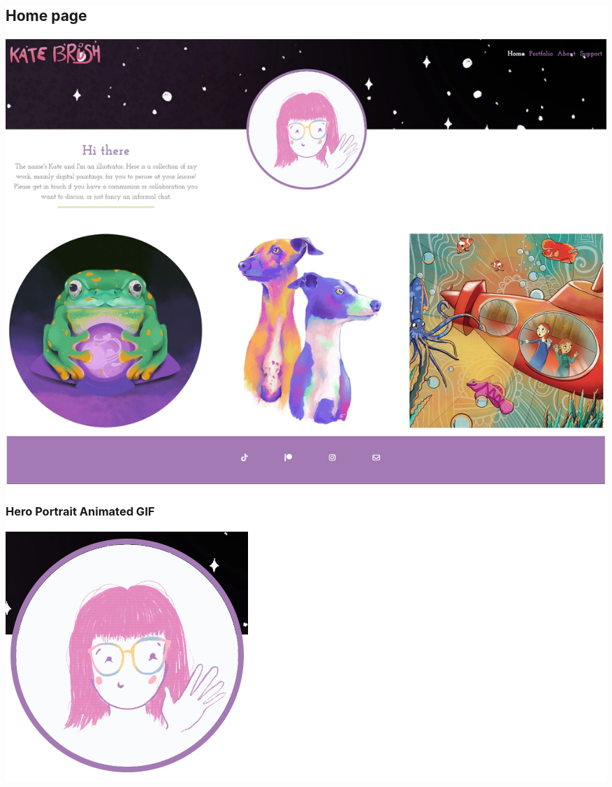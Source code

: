 ## Home page

![Home page screenshot](assets/readme-images/home-page-screenshot.jpg)
### Hero Portrait Animated GIF

![Hero Portrait GIF screenshot](assets/readme-images/hero-portrait-screenshot.png)
